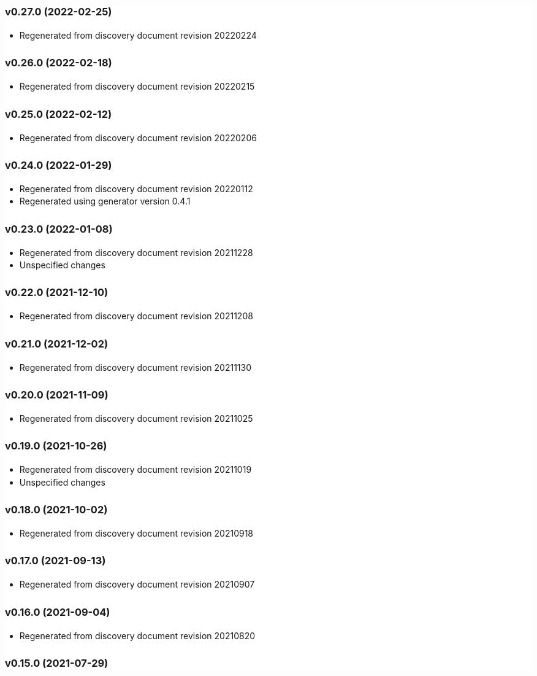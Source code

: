 ### v0.27.0 (2022-02-25)

* Regenerated from discovery document revision 20220224

### v0.26.0 (2022-02-18)

* Regenerated from discovery document revision 20220215

### v0.25.0 (2022-02-12)

* Regenerated from discovery document revision 20220206

### v0.24.0 (2022-01-29)

* Regenerated from discovery document revision 20220112
* Regenerated using generator version 0.4.1

### v0.23.0 (2022-01-08)

* Regenerated from discovery document revision 20211228
* Unspecified changes

### v0.22.0 (2021-12-10)

* Regenerated from discovery document revision 20211208

### v0.21.0 (2021-12-02)

* Regenerated from discovery document revision 20211130

### v0.20.0 (2021-11-09)

* Regenerated from discovery document revision 20211025

### v0.19.0 (2021-10-26)

* Regenerated from discovery document revision 20211019
* Unspecified changes

### v0.18.0 (2021-10-02)

* Regenerated from discovery document revision 20210918

### v0.17.0 (2021-09-13)

* Regenerated from discovery document revision 20210907

### v0.16.0 (2021-09-04)

* Regenerated from discovery document revision 20210820

### v0.15.0 (2021-07-29)
